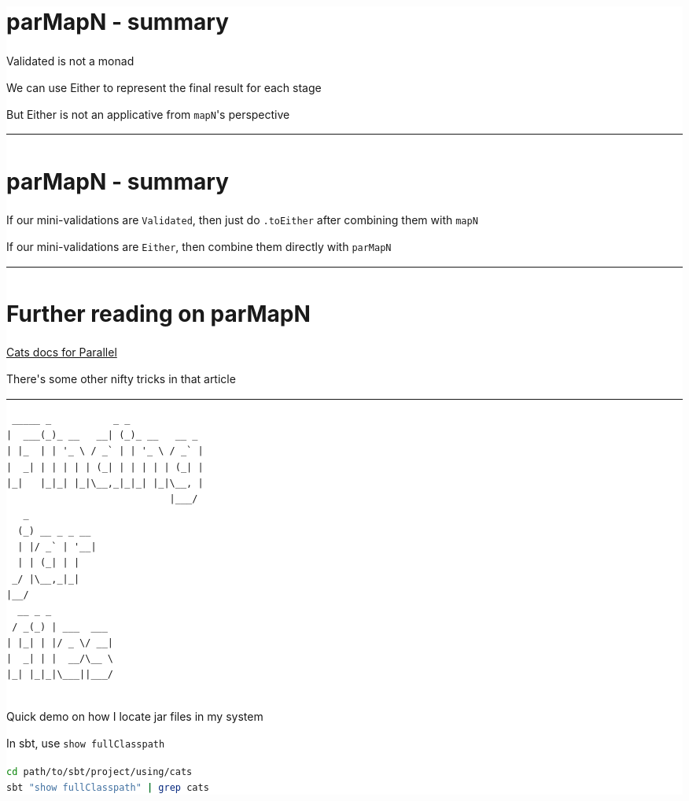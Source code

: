 # parMapN - summary

Validated is not a monad

We can use Either to represent the final result for each stage

But Either is not an applicative from `mapN`'s perspective

---

# parMapN - summary

If our mini-validations are `Validated`, then just do `.toEither` after combining them with `mapN`

If our mini-validations are `Either`, then combine them directly with `parMapN`

---

# Further reading on parMapN

[Cats docs for Parallel](https://typelevel.org/cats/typeclasses/parallel.html)

There's some other nifty tricks in that article

---

```
 _____ _           _ _             
|  ___(_)_ __   __| (_)_ __   __ _ 
| |_  | | '_ \ / _` | | '_ \ / _` |
|  _| | | | | | (_| | | | | | (_| |
|_|   |_|_| |_|\__,_|_|_| |_|\__, |
                             |___/ 
   _            
  (_) __ _ _ __ 
  | |/ _` | '__|
  | | (_| | |   
 _/ |\__,_|_|   
|__/            
  __ _ _           
 / _(_) | ___  ___ 
| |_| | |/ _ \/ __|
|  _| | |  __/\__ \
|_| |_|_|\___||___/
                   
```

Quick demo on how I locate jar files in my system

In sbt, use `show fullClasspath`

```bash
cd path/to/sbt/project/using/cats
sbt "show fullClasspath" | grep cats
```
